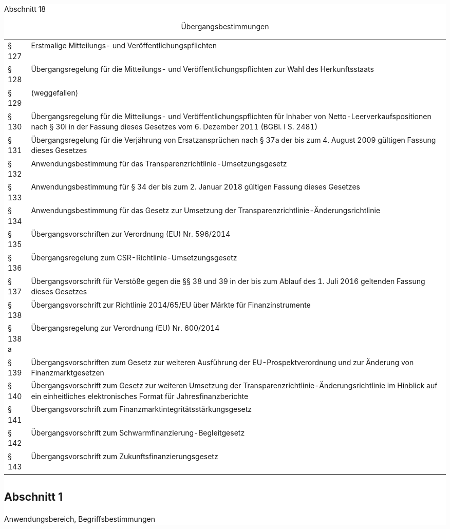   
  
<span class="SP">Abschnitt 18</span>  
  

</div>

<div style="text-align:center;">

<span class="SP">Übergangsbestimmungen</span>

</div>

|        |                                                                                                                                                                                                     |
| :----- | --------------------------------------------------------------------------------------------------------------------------------------------------------------------------------------------------- |
| § 127  | Erstmalige Mitteilungs- und Veröffentlichungspflichten                                                                                                                                              |
| § 128  | Übergangsregelung für die Mitteilungs- und Veröffentlichungspflichten zur Wahl des Herkunftsstaats                                                                                                  |
| § 129  | (weggefallen)                                                                                                                                                                                       |
| § 130  | Übergangsregelung für die Mitteilungs- und Veröffentlichungspflichten für Inhaber von Netto-Leerverkaufspositionen nach § 30i in der Fassung dieses Gesetzes vom 6. Dezember 2011 (BGBl. I S. 2481) |
| § 131  | Übergangsregelung für die Verjährung von Ersatzansprüchen nach § 37a der bis zum 4. August 2009 gültigen Fassung dieses Gesetzes                                                                    |
| § 132  | Anwendungsbestimmung für das Transparenzrichtlinie-Umsetzungsgesetz                                                                                                                                 |
| § 133  | Anwendungsbestimmung für § 34 der bis zum 2. Januar 2018 gültigen Fassung dieses Gesetzes                                                                                                           |
| § 134  | Anwendungsbestimmung für das Gesetz zur Umsetzung der Transparenzrichtlinie-Änderungsrichtlinie                                                                                                     |
| § 135  | Übergangsvorschriften zur Verordnung (EU) Nr. 596/2014                                                                                                                                              |
| § 136  | Übergangsregelung zum CSR-Richtlinie-Umsetzungsgesetz                                                                                                                                               |
| § 137  | Übergangsvorschrift für Verstöße gegen die §§ 38 und 39 in der bis zum Ablauf des 1. Juli 2016 geltenden Fassung dieses Gesetzes                                                                    |
| § 138  | Übergangsvorschrift zur Richtlinie 2014/65/EU über Märkte für Finanzinstrumente                                                                                                                     |
| § 138a | Übergangsregelung zur Verordnung (EU) Nr. 600/2014                                                                                                                                                  |
| § 139  | Übergangsvorschriften zum Gesetz zur weiteren Ausführung der EU-Prospektverordnung und zur Änderung von Finanzmarktgesetzen                                                                         |
| § 140  | Übergangsvorschrift zum Gesetz zur weiteren Umsetzung der Transparenzrichtlinie-Änderungsrichtlinie im Hinblick auf ein einheitliches elektronisches Format für Jahresfinanzberichte                |
| § 141  | Übergangsvorschrift zum Finanzmarktintegritätsstärkungsgesetz                                                                                                                                       |
| § 142  | Übergangsvorschrift zum Schwarmfinanzierung-Begleitgesetz                                                                                                                                           |
| § 143  | Übergangsvorschrift zum Zukunftsfinanzierungsgesetz                                                                                                                                                 |

</div>

</div>

</div>

<span id="BJNR174910994BJNG000101307.html"></span>

## Abschnitt 1  
Anwendungsbereich, Begriffsbestimmungen
